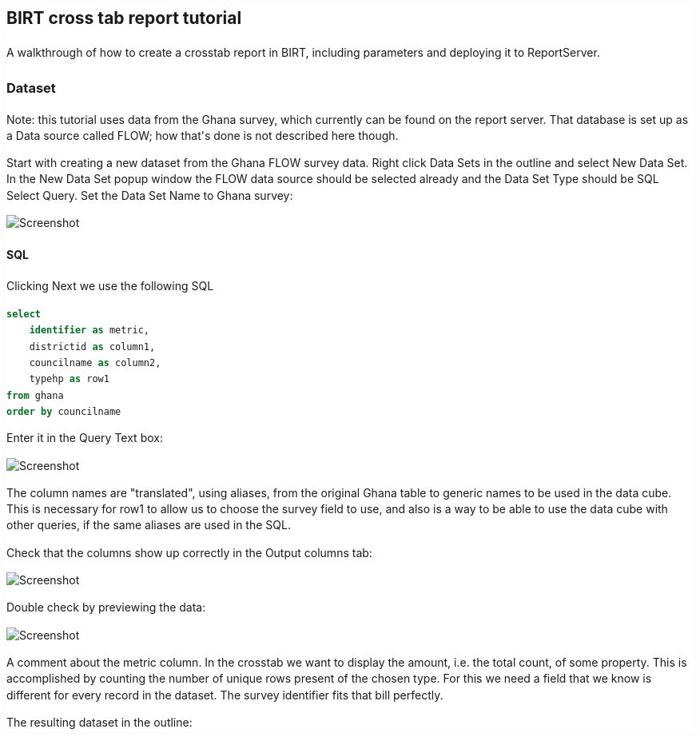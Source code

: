 ## BIRT cross tab report tutorial

A walkthrough of how to create a crosstab report in BIRT, including parameters and deploying it to ReportServer.

### Dataset

Note: this tutorial uses data from the Ghana survey, which currently can be found on the report server. That database is set up as a Data source called FLOW; how that's done is not described here though. 

Start with creating a new dataset from the Ghana FLOW survey data. Right click Data Sets in the outline and select New Data Set. In the New Data Set popup window the FLOW data source should be selected already and the Data Set Type should be SQL Select Query. Set the Data Set Name to Ghana survey:

![Screenshot][20]

#### SQL

Clicking Next we use the following SQL

```sql
select 
	identifier as metric, 
	districtid as column1, 
	councilname as column2, 
	typehp as row1
from ghana
order by councilname
```

Enter it in the Query Text box:

![Screenshot][30]

The column names are  "translated", using aliases, from the original Ghana table to generic names to be used in the data cube. This is necessary for row1 to allow us to choose the survey field to use, and also is a way to be able to use the data cube with other queries, if the same aliases are used in the SQL. 

Check that the columns show up correctly in the Output columns tab:

![Screenshot][40]

Double check by previewing the data:

![Screenshot][50]

A comment about the metric column. In the crosstab we want to display the amount, i.e. the total count, of some property. This is accomplished by counting the number of unique rows present of the chosen type. For this we need a field that we know is different for every record in the dataset. The survey identifier fits that bill perfectly.

The resulting dataset in the outline: 


[10]: img/10.jpg
[20]: img/20.jpg
[30]: img/30.jpg
[40]: img/40.jpg
[50]: img/50.jpg
[60]: img/60.jpg
[70]: img/70.jpg
[80]: img/80.jpg
[90]: img/90.png
[100]: img/100.jpg
[110]: img/110.png
[120]: img/120.jpg
[130]: img/130.png
[140]: img/140.jpg
[150]: img/150.png
[160]: img/160.jpg
[162]: img/162.png
[164]: img/164.png
[166]: img/166.png
[170]: img/170.png
[180]: img/180.png
[190]: img/190.png
[200]: img/200.png
[210]: img/210.png
[215]: img/215.png
[220]: img/220.png
[230]: img/230.png
[240]: img/240.png
[250]: img/250.png
[260]: img/260.png
[270]: img/270.png
[280]: img/280.png
[290]: img/290.png
[300]: img/300.png
[310]: img/310.png
[315]: img/315.png
[320]: img/320.png
[330]: img/330.png
[340]: img/340.png
[350]: img/350.png
[360]: img/360.png
[370]: img/370.png
[380]: img/380.png
[390]: img/390.png
[400]: img/400.png
[410]: img/410.png
[420]: img/420.png
[430]: img/430.png
[440]: img/440.png
[450]: img/450.png
[460]: img/460.png
[470]: img/470.png
[480]: img/480.png
[490]: img/490.png
[500]: img/500.png
[510]: img/510.png
[512]: img/512.png
[515]: img/515.png
[520]: img/520.png
[530]: img/530.png
[540]: img/540.png
[550]: img/550.png
[560]: img/560.png
[570]: img/570.png
[580]: img/580.png
[590]: img/590.png
[600]: img/600.png
[610]: img/610.png
[620]: img/620.png
[630]: img/630.png
[640]: img/640.png
[650]: img/650.png
[660]: img/660.png
[670]: img/670.png
[680]: img/680.png
[690]: img/690.png
[700]: img/700.png
[710]: img/710.png
[720]: img/720.png
[730]: img/730.png
[740]: img/740.png
[750]: img/750.png
[760]: img/760.png
[770]: img/770.png
[780]: img/780.png
[790]: img/790.png
[800]: img/800.png